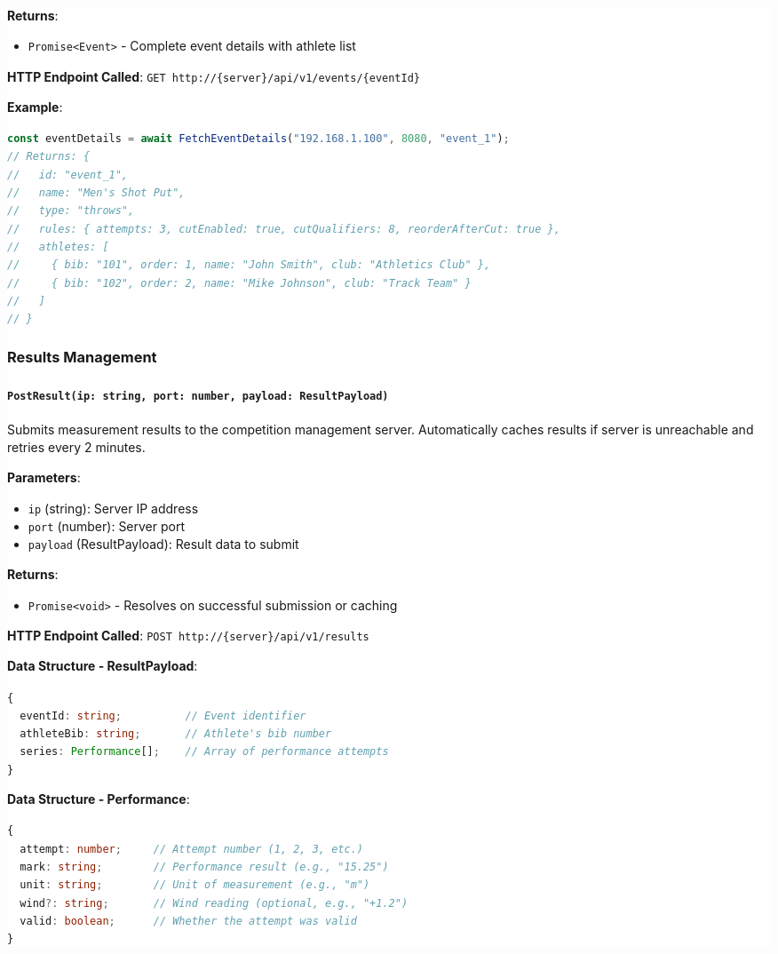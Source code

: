 **Returns**: 
- `Promise<Event>` - Complete event details with athlete list

**HTTP Endpoint Called**: `GET http://{server}/api/v1/events/{eventId}`

**Example**:
```javascript
const eventDetails = await FetchEventDetails("192.168.1.100", 8080, "event_1");
// Returns: {
//   id: "event_1",
//   name: "Men's Shot Put",
//   type: "throws",
//   rules: { attempts: 3, cutEnabled: true, cutQualifiers: 8, reorderAfterCut: true },
//   athletes: [
//     { bib: "101", order: 1, name: "John Smith", club: "Athletics Club" },
//     { bib: "102", order: 2, name: "Mike Johnson", club: "Track Team" }
//   ]
// }
```

### Results Management

#### `PostResult(ip: string, port: number, payload: ResultPayload)`
Submits measurement results to the competition management server. Automatically caches results if server is unreachable and retries every 2 minutes.

**Parameters**:
- `ip` (string): Server IP address
- `port` (number): Server port
- `payload` (ResultPayload): Result data to submit

**Returns**: 
- `Promise<void>` - Resolves on successful submission or caching

**HTTP Endpoint Called**: `POST http://{server}/api/v1/results`

**Data Structure - ResultPayload**:
```typescript
{
  eventId: string;          // Event identifier
  athleteBib: string;       // Athlete's bib number
  series: Performance[];    // Array of performance attempts
}
```

**Data Structure - Performance**:
```typescript
{
  attempt: number;     // Attempt number (1, 2, 3, etc.)
  mark: string;        // Performance result (e.g., "15.25")
  unit: string;        // Unit of measurement (e.g., "m")
  wind?: string;       // Wind reading (optional, e.g., "+1.2")
  valid: boolean;      // Whether the attempt was valid
}
```
